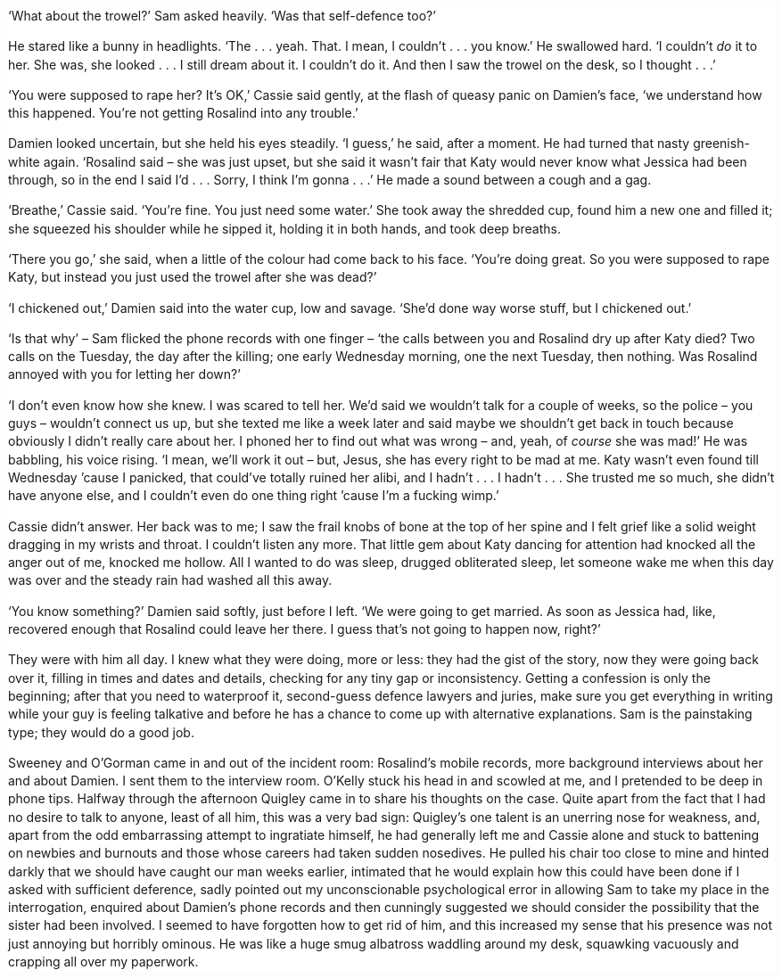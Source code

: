 ‘What about the trowel?’ Sam asked heavily. ‘Was that self-defence too?’

He stared like a bunny in headlights. ‘The . . . yeah. That. I mean, I couldn’t . . . you know.’ He swallowed hard. ‘I couldn’t _do_ it to her. She was, she looked . . . I still dream about it. I couldn’t do it. And then I saw the trowel on the desk, so I thought . . .’

‘You were supposed to rape her? It’s OK,’ Cassie said gently, at the flash of queasy panic on Damien’s face, ‘we understand how this happened. You’re not getting Rosalind into any trouble.’

Damien looked uncertain, but she held his eyes steadily. ‘I guess,’ he said, after a moment. He had turned that nasty greenish-white again. ‘Rosalind said – she was just upset, but she said it wasn’t fair that Katy would never know what Jessica had been through, so in the end I said I’d . . . Sorry, I think I’m gonna . . .’ He made a sound between a cough and a gag.

‘Breathe,’ Cassie said. ‘You’re fine. You just need some water.’ She took away the shredded cup, found him a new one and filled it; she squeezed his shoulder while he sipped it, holding it in both hands, and took deep breaths.

‘There you go,’ she said, when a little of the colour had come back to his face. ‘You’re doing great. So you were supposed to rape Katy, but instead you just used the trowel after she was dead?’

‘I chickened out,’ Damien said into the water cup, low and savage. ‘She’d done way worse stuff, but I chickened out.’

‘Is that why’ – Sam flicked the phone records with one finger – ‘the calls between you and Rosalind dry up after Katy died? Two calls on the Tuesday, the day after the killing; one early Wednesday morning, one the next Tuesday, then nothing. Was Rosalind annoyed with you for letting her down?’

‘I don’t even know how she knew. I was scared to tell her. We’d said we wouldn’t talk for a couple of weeks, so the police – you guys – wouldn’t connect us up, but she texted me like a week later and said maybe we shouldn’t get back in touch because obviously I didn’t really care about her. I phoned her to find out what was wrong – and, yeah, of _course_ she was mad!’ He was babbling, his voice rising. ‘I mean, we’ll work it out – but, Jesus, she has every right to be mad at me. Katy wasn’t even found till Wednesday ’cause I panicked, that could’ve totally ruined her alibi, and I hadn’t . . . I hadn’t . . . She trusted me so much, she didn’t have anyone else, and I couldn’t even do one thing right ’cause I’m a fucking wimp.’

Cassie didn’t answer. Her back was to me; I saw the frail knobs of bone at the top of her spine and I felt grief like a solid weight dragging in my wrists and throat. I couldn’t listen any more. That little gem about Katy dancing for attention had knocked all the anger out of me, knocked me hollow. All I wanted to do was sleep, drugged obliterated sleep, let someone wake me when this day was over and the steady rain had washed all this away.

‘You know something?’ Damien said softly, just before I left. ‘We were going to get married. As soon as Jessica had, like, recovered enough that Rosalind could leave her there. I guess that’s not going to happen now, right?’

They were with him all day. I knew what they were doing, more or less: they had the gist of the story, now they were going back over it, filling in times and dates and details, checking for any tiny gap or inconsistency. Getting a confession is only the beginning; after that you need to waterproof it, second-guess defence lawyers and juries, make sure you get everything in writing while your guy is feeling talkative and before he has a chance to come up with alternative explanations. Sam is the painstaking type; they would do a good job.

Sweeney and O’Gorman came in and out of the incident room: Rosalind’s mobile records, more background interviews about her and about Damien. I sent them to the interview room. O’Kelly stuck his head in and scowled at me, and I pretended to be deep in phone tips. Halfway through the afternoon Quigley came in to share his thoughts on the case. Quite apart from the fact that I had no desire to talk to anyone, least of all him, this was a very bad sign: Quigley’s one talent is an unerring nose for weakness, and, apart from the odd embarrassing attempt to ingratiate himself, he had generally left me and Cassie alone and stuck to battening on newbies and burnouts and those whose careers had taken sudden nosedives. He pulled his chair too close to mine and hinted darkly that we should have caught our man weeks earlier, intimated that he would explain how this could have been done if I asked with sufficient deference, sadly pointed out my unconscionable psychological error in allowing Sam to take my place in the interrogation, enquired about Damien’s phone records and then cunningly suggested we should consider the possibility that the sister had been involved. I seemed to have forgotten how to get rid of him, and this increased my sense that his presence was not just annoying but horribly ominous. He was like a huge smug albatross waddling around my desk, squawking vacuously and crapping all over my paperwork.